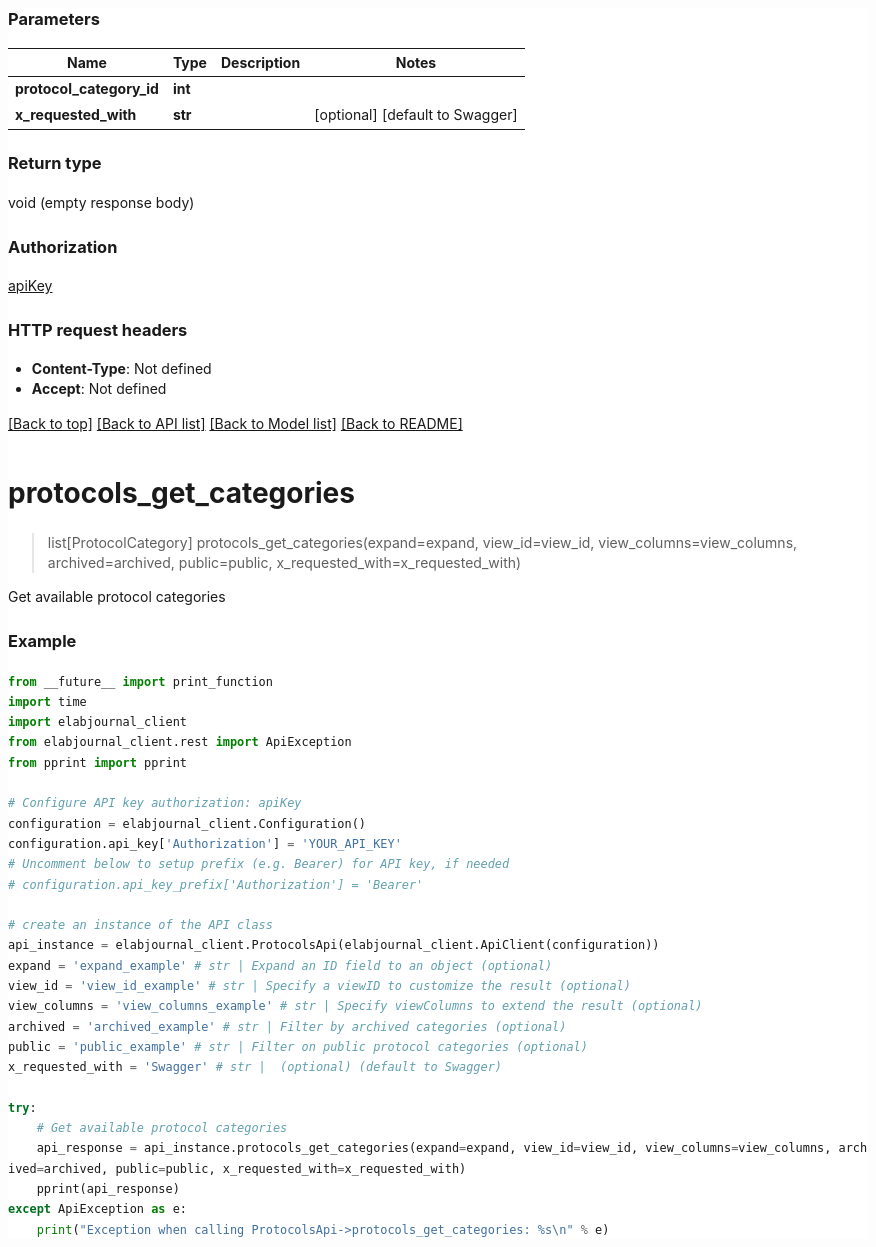 ### Parameters

Name | Type | Description  | Notes
------------- | ------------- | ------------- | -------------
 **protocol_category_id** | **int**|  | 
 **x_requested_with** | **str**|  | [optional] [default to Swagger]

### Return type

void (empty response body)

### Authorization

[apiKey](../README.md#apiKey)

### HTTP request headers

 - **Content-Type**: Not defined
 - **Accept**: Not defined

[[Back to top]](#) [[Back to API list]](../README.md#documentation-for-api-endpoints) [[Back to Model list]](../README.md#documentation-for-models) [[Back to README]](../README.md)

# **protocols_get_categories**
> list[ProtocolCategory] protocols_get_categories(expand=expand, view_id=view_id, view_columns=view_columns, archived=archived, public=public, x_requested_with=x_requested_with)

Get available protocol categories

### Example
```python
from __future__ import print_function
import time
import elabjournal_client
from elabjournal_client.rest import ApiException
from pprint import pprint

# Configure API key authorization: apiKey
configuration = elabjournal_client.Configuration()
configuration.api_key['Authorization'] = 'YOUR_API_KEY'
# Uncomment below to setup prefix (e.g. Bearer) for API key, if needed
# configuration.api_key_prefix['Authorization'] = 'Bearer'

# create an instance of the API class
api_instance = elabjournal_client.ProtocolsApi(elabjournal_client.ApiClient(configuration))
expand = 'expand_example' # str | Expand an ID field to an object (optional)
view_id = 'view_id_example' # str | Specify a viewID to customize the result (optional)
view_columns = 'view_columns_example' # str | Specify viewColumns to extend the result (optional)
archived = 'archived_example' # str | Filter by archived categories (optional)
public = 'public_example' # str | Filter on public protocol categories (optional)
x_requested_with = 'Swagger' # str |  (optional) (default to Swagger)

try:
    # Get available protocol categories
    api_response = api_instance.protocols_get_categories(expand=expand, view_id=view_id, view_columns=view_columns, archived=archived, public=public, x_requested_with=x_requested_with)
    pprint(api_response)
except ApiException as e:
    print("Exception when calling ProtocolsApi->protocols_get_categories: %s\n" % e)
```
